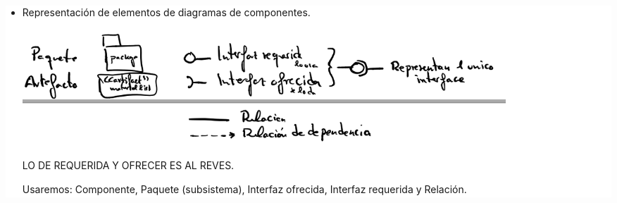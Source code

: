 - Representación de elementos de diagramas de componentes.
  
    <img src="IS/Untitled%2034.png" alt="IS/Untitled%2034.png" style="zoom:67%;" />
    
    LO DE REQUERIDA Y OFRECER ES AL REVES.
    
    Usaremos: Componente, Paquete (subsistema), Interfaz ofrecida, Interfaz requerida y Relación.
    